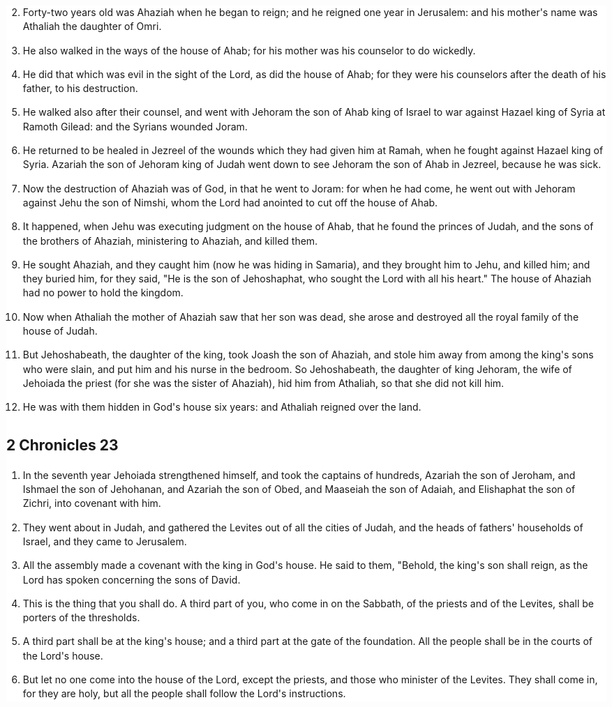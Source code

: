 2. Forty-two years old was Ahaziah when he began to reign; and he reigned one year in Jerusalem: and his mother's name was Athaliah the daughter of Omri.

3. He also walked in the ways of the house of Ahab; for his mother was his counselor to do wickedly.

4. He did that which was evil in the sight of the Lord, as did the house of Ahab; for they were his counselors after the death of his father, to his destruction.

5. He walked also after their counsel, and went with Jehoram the son of Ahab king of Israel to war against Hazael king of Syria at Ramoth Gilead: and the Syrians wounded Joram.

6. He returned to be healed in Jezreel of the wounds which they had given him at Ramah, when he fought against Hazael king of Syria. Azariah the son of Jehoram king of Judah went down to see Jehoram the son of Ahab in Jezreel, because he was sick.

7. Now the destruction of Ahaziah was of God, in that he went to Joram: for when he had come, he went out with Jehoram against Jehu the son of Nimshi, whom the Lord had anointed to cut off the house of Ahab.

8. It happened, when Jehu was executing judgment on the house of Ahab, that he found the princes of Judah, and the sons of the brothers of Ahaziah, ministering to Ahaziah, and killed them.

9. He sought Ahaziah, and they caught him (now he was hiding in Samaria), and they brought him to Jehu, and killed him; and they buried him, for they said, "He is the son of Jehoshaphat, who sought the Lord with all his heart." The house of Ahaziah had no power to hold the kingdom.

10. Now when Athaliah the mother of Ahaziah saw that her son was dead, she arose and destroyed all the royal family of the house of Judah.

11. But Jehoshabeath, the daughter of the king, took Joash the son of Ahaziah, and stole him away from among the king's sons who were slain, and put him and his nurse in the bedroom. So Jehoshabeath, the daughter of king Jehoram, the wife of Jehoiada the priest (for she was the sister of Ahaziah), hid him from Athaliah, so that she did not kill him.

12. He was with them hidden in God's house six years: and Athaliah reigned over the land.

## 2 Chronicles 23

1. In the seventh year Jehoiada strengthened himself, and took the captains of hundreds, Azariah the son of Jeroham, and Ishmael the son of Jehohanan, and Azariah the son of Obed, and Maaseiah the son of Adaiah, and Elishaphat the son of Zichri, into covenant with him.

2. They went about in Judah, and gathered the Levites out of all the cities of Judah, and the heads of fathers' households of Israel, and they came to Jerusalem.

3. All the assembly made a covenant with the king in God's house. He said to them, "Behold, the king's son shall reign, as the Lord has spoken concerning the sons of David.

4. This is the thing that you shall do. A third part of you, who come in on the Sabbath, of the priests and of the Levites, shall be porters of the thresholds.

5. A third part shall be at the king's house; and a third part at the gate of the foundation. All the people shall be in the courts of the Lord's house.

6. But let no one come into the house of the Lord, except the priests, and those who minister of the Levites. They shall come in, for they are holy, but all the people shall follow the Lord's instructions.
